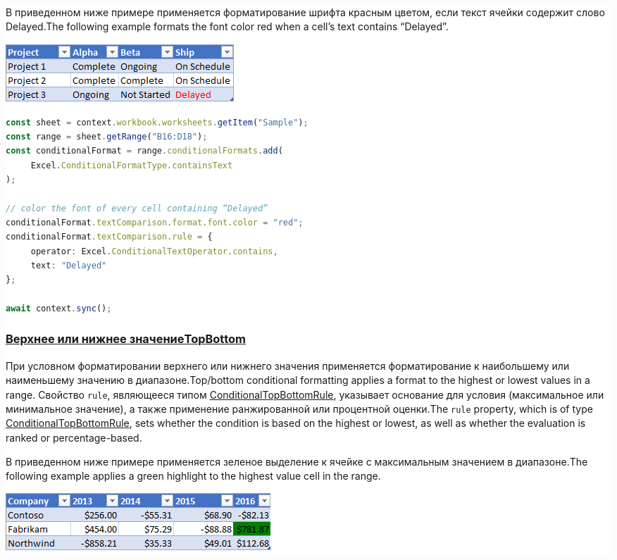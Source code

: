 <span data-ttu-id="67cc0-168">В приведенном ниже примере применяется форматирование шрифта красным цветом, если текст ячейки содержит слово Delayed.</span><span class="sxs-lookup"><span data-stu-id="67cc0-168">The following example formats the font color red when a cell’s text contains “Delayed”.</span></span>

![Диапазон с ячейками, содержащими слово Delayed красного цвета.](../images/excel-conditional-format-text.png)

```typescript
const sheet = context.workbook.worksheets.getItem("Sample");
const range = sheet.getRange("B16:D18");
const conditionalFormat = range.conditionalFormats.add(
     Excel.ConditionalFormatType.containsText
);

// color the font of every cell containing “Delayed”
conditionalFormat.textComparison.format.font.color = "red";
conditionalFormat.textComparison.rule = {
     operator: Excel.ConditionalTextOperator.contains,
     text: "Delayed"
};

await context.sync();
```

### <a name="topbottomhttpsdocsmicrosoftcomjavascriptapiexcelexceltopbottomconditionalformat"></a>[<span data-ttu-id="67cc0-170">Верхнее или нижнее значение</span><span class="sxs-lookup"><span data-stu-id="67cc0-170">TopBottom</span></span>](https://docs.microsoft.com/javascript/api/excel/excel.TopBottomconditionalformat)

<span data-ttu-id="67cc0-171">При условном форматировании верхнего или нижнего значения применяется форматирование к наибольшему или наименьшему значению в диапазоне.</span><span class="sxs-lookup"><span data-stu-id="67cc0-171">Top/bottom conditional formatting applies a format to the highest or lowest values in a range.</span></span> <span data-ttu-id="67cc0-172">Свойство `rule`, являющееся типом [ConditionalTopBottomRule](https://docs.microsoft.com/javascript/api/excel/excel.conditionaltopbottomrule), указывает основание для условия (максимальное или минимальное значение), а также применение ранжированной или процентной оценки.</span><span class="sxs-lookup"><span data-stu-id="67cc0-172">The `rule` property, which is of type [ConditionalTopBottomRule](https://docs.microsoft.com/javascript/api/excel/excel.conditionaltopbottomrule), sets whether the condition is based on the highest or lowest, as well as whether the evaluation is ranked or percentage-based.</span></span> 

<span data-ttu-id="67cc0-173">В приведенном ниже примере применяется зеленое выделение к ячейке с максимальным значением в диапазоне.</span><span class="sxs-lookup"><span data-stu-id="67cc0-173">The following example applies a green highlight to the highest value cell in the range.</span></span>


![Диапазон с максимальным числом, выделенным зеленым цветом.](../images/excel-conditional-format-topbottom.png)
